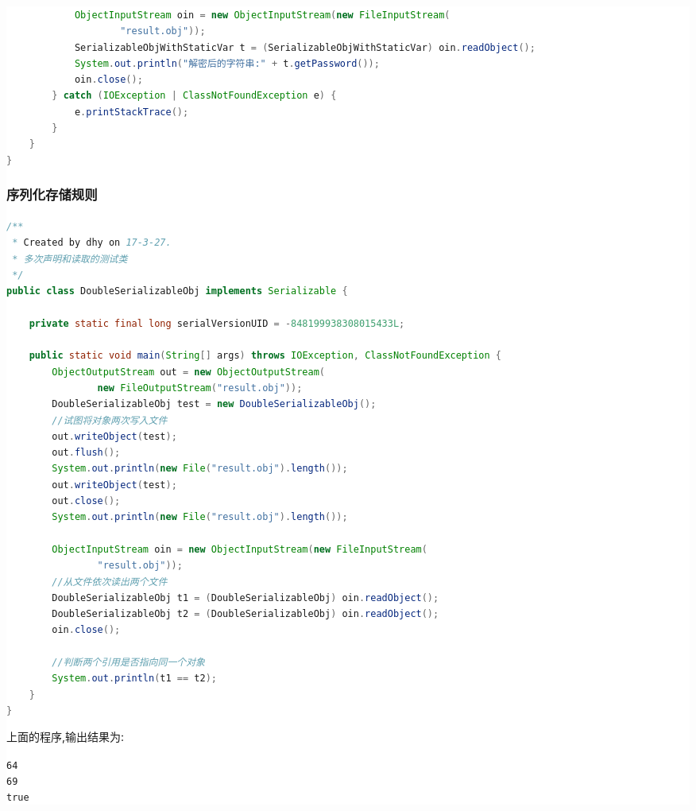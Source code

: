 ```java
            ObjectInputStream oin = new ObjectInputStream(new FileInputStream(
                    "result.obj"));
            SerializableObjWithStaticVar t = (SerializableObjWithStaticVar) oin.readObject();
            System.out.println("解密后的字符串:" + t.getPassword());
            oin.close();
        } catch (IOException | ClassNotFoundException e) {
            e.printStackTrace();
        }
    }
}
```

### 序列化存储规则

```java
/**
 * Created by dhy on 17-3-27.
 * 多次声明和读取的测试类
 */
public class DoubleSerializableObj implements Serializable {

    private static final long serialVersionUID = -848199938308015433L;

    public static void main(String[] args) throws IOException, ClassNotFoundException {
        ObjectOutputStream out = new ObjectOutputStream(
                new FileOutputStream("result.obj"));
        DoubleSerializableObj test = new DoubleSerializableObj();
        //试图将对象两次写入文件
        out.writeObject(test);
        out.flush();
        System.out.println(new File("result.obj").length());
        out.writeObject(test);
        out.close();
        System.out.println(new File("result.obj").length());

        ObjectInputStream oin = new ObjectInputStream(new FileInputStream(
                "result.obj"));
        //从文件依次读出两个文件
        DoubleSerializableObj t1 = (DoubleSerializableObj) oin.readObject();
        DoubleSerializableObj t2 = (DoubleSerializableObj) oin.readObject();
        oin.close();

        //判断两个引用是否指向同一个对象
        System.out.println(t1 == t2);
    }
}
```

上面的程序,输出结果为:

```
64
69
true
```
